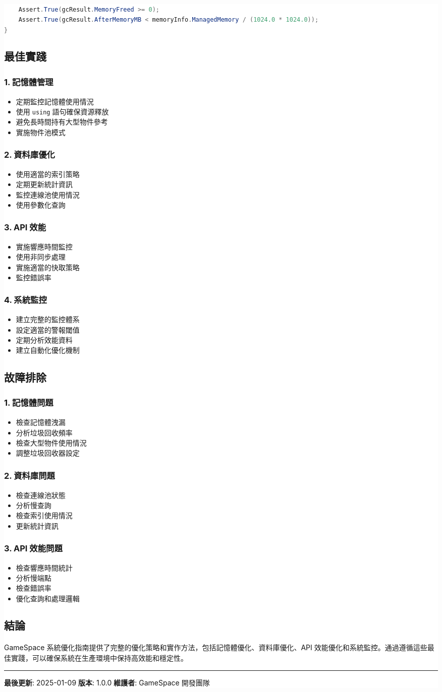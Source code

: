 ```csharp
    Assert.True(gcResult.MemoryFreed >= 0);
    Assert.True(gcResult.AfterMemoryMB < memoryInfo.ManagedMemory / (1024.0 * 1024.0));
}
```

## 最佳實踐

### 1. 記憶體管理
- 定期監控記憶體使用情況
- 使用 `using` 語句確保資源釋放
- 避免長時間持有大型物件參考
- 實施物件池模式

### 2. 資料庫優化
- 使用適當的索引策略
- 定期更新統計資訊
- 監控連線池使用情況
- 使用參數化查詢

### 3. API 效能
- 實施響應時間監控
- 使用非同步處理
- 實施適當的快取策略
- 監控錯誤率

### 4. 系統監控
- 建立完整的監控體系
- 設定適當的警報閾值
- 定期分析效能資料
- 建立自動化優化機制

## 故障排除

### 1. 記憶體問題
- 檢查記憶體洩漏
- 分析垃圾回收頻率
- 檢查大型物件使用情況
- 調整垃圾回收器設定

### 2. 資料庫問題
- 檢查連線池狀態
- 分析慢查詢
- 檢查索引使用情況
- 更新統計資訊

### 3. API 效能問題
- 檢查響應時間統計
- 分析慢端點
- 檢查錯誤率
- 優化查詢和處理邏輯

## 結論

GameSpace 系統優化指南提供了完整的優化策略和實作方法，包括記憶體優化、資料庫優化、API 效能優化和系統監控。通過遵循這些最佳實踐，可以確保系統在生產環境中保持高效能和穩定性。

---

**最後更新**: 2025-01-09
**版本**: 1.0.0
**維護者**: GameSpace 開發團隊